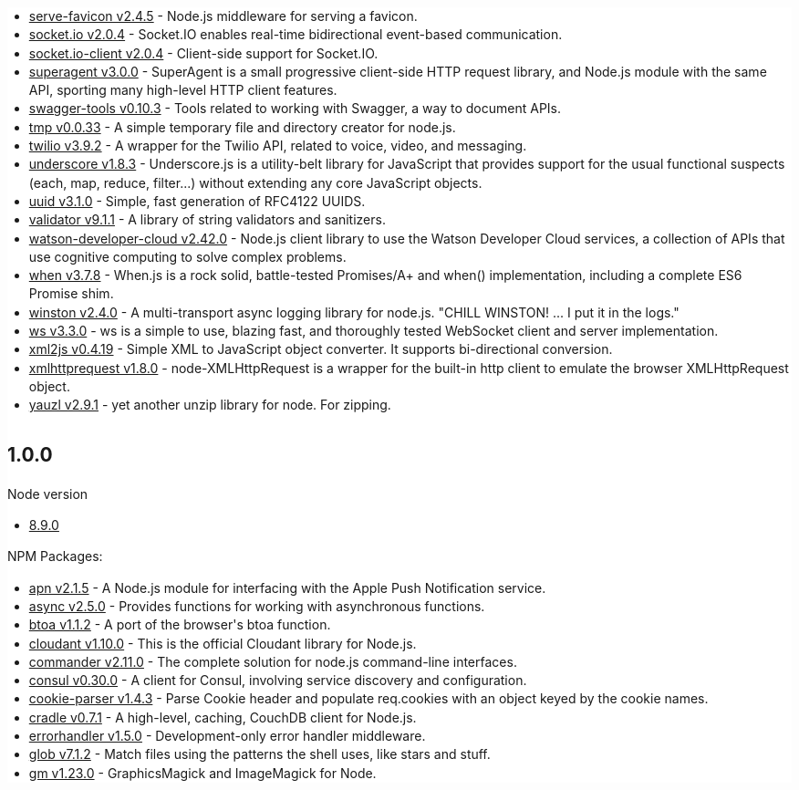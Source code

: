   - [serve-favicon v2.4.5](https://www.npmjs.com/package/serve-favicon) - Node.js middleware for serving a favicon.
  - [socket.io v2.0.4](https://www.npmjs.com/package/socket.io) - Socket.IO enables real-time bidirectional event-based communication.
  - [socket.io-client v2.0.4](https://www.npmjs.com/package/socket.io-client) - Client-side support for Socket.IO.
  - [superagent v3.0.0](https://www.npmjs.com/package/superagent) - SuperAgent is a small progressive client-side HTTP request library, and Node.js module with the same API, sporting many high-level HTTP client features.
  - [swagger-tools v0.10.3](https://www.npmjs.com/package/swagger-tools) - Tools related to working with Swagger, a way to document APIs.
  - [tmp v0.0.33](https://www.npmjs.com/package/tmp) - A simple temporary file and directory creator for node.js.
  - [twilio v3.9.2](https://www.npmjs.com/package/twilio) - A wrapper for the Twilio API, related to voice, video, and messaging.
  - [underscore v1.8.3](https://www.npmjs.com/package/underscore) - Underscore.js is a utility-belt library for JavaScript that provides support for the usual functional suspects (each, map, reduce, filter...) without extending any core JavaScript objects.
  - [uuid v3.1.0](https://www.npmjs.com/package/uuid) - Simple, fast generation of RFC4122 UUIDS.
  - [validator v9.1.1](https://www.npmjs.com/package/validator) - A library of string validators and sanitizers.
  - [watson-developer-cloud v2.42.0](https://www.npmjs.com/package/watson-developer-cloud) - Node.js client library to use the Watson Developer Cloud services, a collection of APIs that use cognitive computing to solve complex problems.
  - [when v3.7.8](https://www.npmjs.com/package/when) - When.js is a rock solid, battle-tested Promises/A+ and when() implementation, including a complete ES6 Promise shim.
  - [winston v2.4.0](https://www.npmjs.com/package/winston) - A multi-transport async logging library for node.js. "CHILL WINSTON! ... I put it in the logs."
  - [ws v3.3.0](https://www.npmjs.com/package/ws) - ws is a simple to use, blazing fast, and thoroughly tested WebSocket client and server implementation.
  - [xml2js v0.4.19](https://www.npmjs.com/package/xml2js) - Simple XML to JavaScript object converter. It supports bi-directional conversion.
  - [xmlhttprequest v1.8.0](https://www.npmjs.com/package/xmlhttprequest) - node-XMLHttpRequest is a wrapper for the built-in http client to emulate the browser XMLHttpRequest object.
  - [yauzl v2.9.1](https://www.npmjs.com/package/yauzl) - yet another unzip library for node. For zipping.

## 1.0.0
Node version
  - [8.9.0](https://github.com/nodejs/docker-node/blob/master/8.9/Dockerfile)


NPM Packages:
  - [apn v2.1.5](https://www.npmjs.com/package/apn) - A Node.js module for interfacing with the Apple Push Notification service.
  - [async v2.5.0](https://www.npmjs.com/package/async) - Provides functions for working with asynchronous functions.
  - [btoa v1.1.2](https://www.npmjs.com/package/btoa) - A port of the browser's btoa function.
  - [cloudant v1.10.0](https://www.npmjs.com/package/cloudant) - This is the official Cloudant library for Node.js.
  - [commander v2.11.0](https://www.npmjs.com/package/commander) - The complete solution for node.js command-line interfaces.
  - [consul v0.30.0](https://www.npmjs.com/package/consul) - A client for Consul, involving service discovery and configuration.
  - [cookie-parser v1.4.3](https://www.npmjs.com/package/cookie-parser) - Parse Cookie header and populate req.cookies with an object keyed by the cookie names.
  - [cradle v0.7.1](https://www.npmjs.com/package/cradle) - A high-level, caching, CouchDB client for Node.js.
  - [errorhandler v1.5.0](https://www.npmjs.com/package/errorhandler) - Development-only error handler middleware.
  - [glob v7.1.2](https://www.npmjs.com/package/glob) - Match files using the patterns the shell uses, like stars and stuff.
  - [gm v1.23.0](https://www.npmjs.com/package/gm) - GraphicsMagick and ImageMagick for Node.